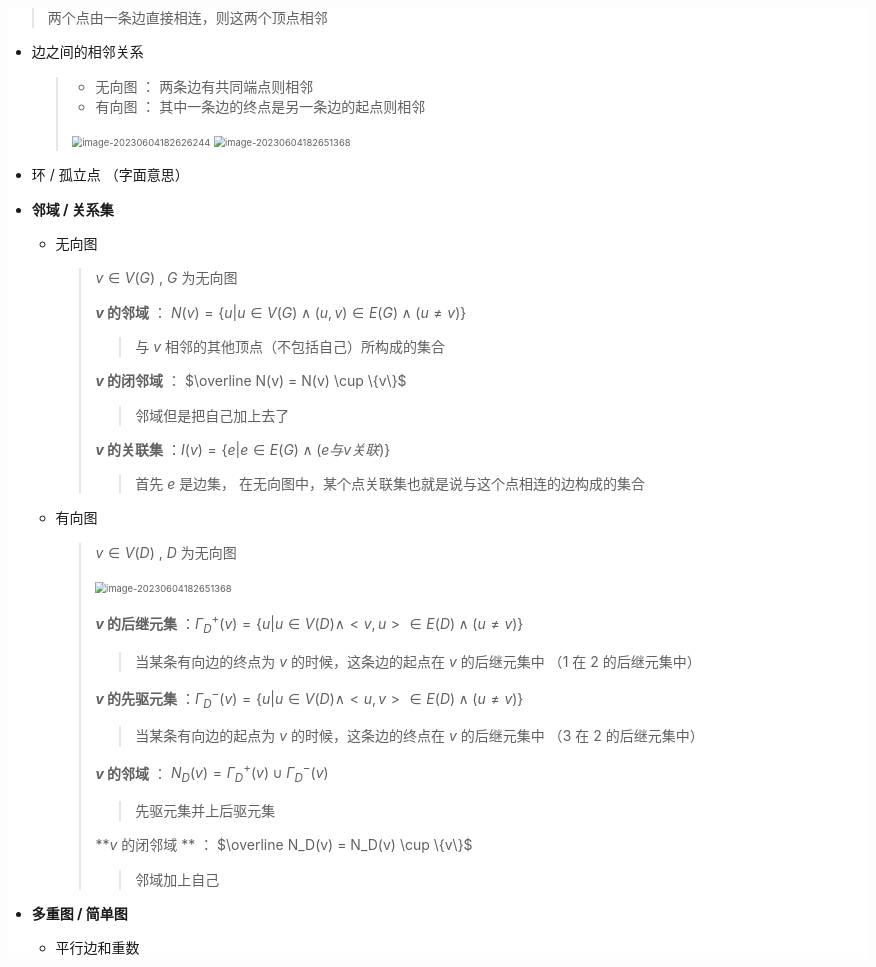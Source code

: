   > 两个点由一条边直接相连，则这两个顶点相邻

* 边之间的相邻关系

  > * 无向图 ： 两条边有共同端点则相邻
  > * 有向图 ： 其中一条边的终点是另一条边的起点则相邻
  >
  > <img src="https://gitee.com/qq3109778990/remem_pic/raw/master/img/image-20230604182626244.png" alt="image-20230604182626244" style="zoom:67%;" />       <img src="C:/Users/%E9%98%B4%E9%93%AD%E6%B4%8B/AppData/Roaming/Typora/typora-user-images/image-20230604182651368.png" alt="image-20230604182651368" style="zoom:67%;" />

* 环 / 孤立点 （字面意思）

* **邻域 / 关系集**

  * 无向图

    > $v \in V(G)$ , $G$ 为无向图
    >
    > **$v$ 的邻域** ： $N(v) = \{u | u \in V(G) \wedge (u,v)\in E(G) \wedge( u \ne v) \}$
    >
    > > 与 $v$ 相邻的其他顶点（不包括自己）所构成的集合
    >
    > **$v$ 的闭邻域** ： $\overline N(v) = N(v) \cup  \{v\}$
    >
    > > 邻域但是把自己加上去了
    >
    > **$v$ 的关联集** ：$I(v) = \{e| e\in E(G) \wedge (e与v关联)\}$
    >
    > > 首先 $e$ 是边集， 在无向图中，某个点关联集也就是说与这个点相连的边构成的集合

  * 有向图

    > $v \in V(D)$ , $D$ 为无向图
    >
    > <img src="C:/Users/%E9%98%B4%E9%93%AD%E6%B4%8B/AppData/Roaming/Typora/typora-user-images/image-20230604182651368.png" alt="image-20230604182651368" style="zoom:67%;" /> 
    >
    > **$v$ 的后继元集** ：$\Gamma_D^+(v) = \{u| u\in V(D) \wedge <v,u> \in E(D) \wedge(u \ne v)\}$
    >
    > > 当某条有向边的终点为 $v$ 的时候，这条边的起点在 $v$ 的后继元集中 （$1$ 在 $2$ 的后继元集中）
    >
    > **$v$ 的先驱元集** ：$\Gamma_D^-(v) = \{u| u\in V(D) \wedge <u,v> \in E(D) \wedge(u \ne v)\}$
    >
    > > 当某条有向边的起点为 $v$ 的时候，这条边的终点在 $v$ 的后继元集中 （$3$ 在 $2$ 的后继元集中）
    >
    > **$v$ 的邻域** ： $N_D(v) = \Gamma_D^+(v) \cup \Gamma_D^-(v)$
    >
    > > 先驱元集并上后驱元集
    >
    > **$v$ 的闭邻域 ** ： $\overline N_D(v) = N_D(v) \cup \{v\}$
    >
    > > 邻域加上自己

* **多重图 / 简单图**

  * 平行边和重数
